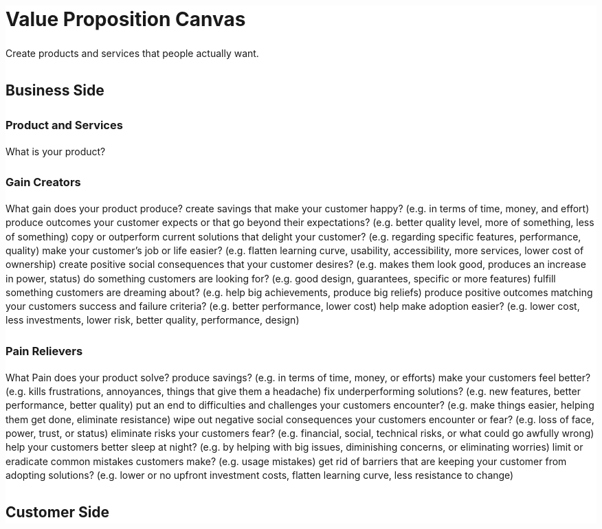 # Value Proposition Canvas

Create products and services that people actually want.

## Business Side

### Product and Services

What is your product?

### Gain Creators

What gain does your product produce?
create savings that make your customer happy? (e.g. in terms of time, money, and effort)
produce outcomes your customer expects or that go beyond their expectations? (e.g. better quality level, more of something, less of something)
copy or outperform current solutions that delight your customer? (e.g. regarding specific features, performance, quality)
make your customer’s job or life easier? (e.g. flatten learning curve, usability, accessibility, more services, lower cost of ownership)
create positive social consequences that your customer desires? (e.g. makes them look good, produces an increase in power, status)
do something customers are looking for? (e.g. good design, guarantees, specific or more features)
fulfill something customers are dreaming about? (e.g. help big achievements, produce big reliefs)
produce positive outcomes matching your customers success and failure criteria? (e.g. better performance, lower cost)
help make adoption easier? (e.g. lower cost, less investments, lower risk, better quality, performance, design)

### Pain Relievers

What Pain does your product solve?
produce savings? (e.g. in terms of time, money, or efforts)
make your customers feel better? (e.g. kills frustrations, annoyances, things that give them a headache)
fix underperforming solutions? (e.g. new features, better performance, better quality)
put an end to difficulties and challenges your customers encounter? (e.g. make things easier, helping them get done, eliminate resistance)
wipe out negative social consequences your customers encounter or fear? (e.g. loss of face, power, trust, or status)
eliminate risks your customers fear? (e.g. financial, social, technical risks, or what could go awfully wrong)
help your customers better sleep at night? (e.g. by helping with big issues, diminishing concerns, or eliminating worries)
limit or eradicate common mistakes customers make? (e.g. usage mistakes)
get rid of barriers that are keeping your customer from adopting solutions? (e.g. lower or no upfront investment costs, flatten learning curve, less resistance to change)

## Customer Side
